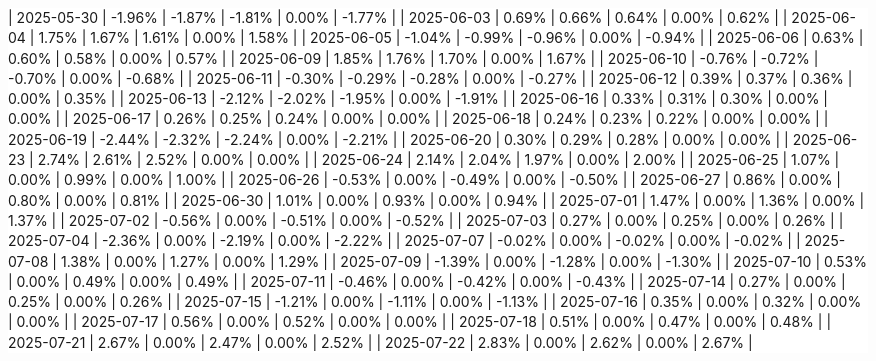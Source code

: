 | 2025-05-30 | -1.96%    | -1.87%              | -1.81%    | 0.00%    | -1.77%             |
| 2025-06-03 | 0.69%     | 0.66%               | 0.64%     | 0.00%    | 0.62%              |
| 2025-06-04 | 1.75%     | 1.67%               | 1.61%     | 0.00%    | 1.58%              |
| 2025-06-05 | -1.04%    | -0.99%              | -0.96%    | 0.00%    | -0.94%             |
| 2025-06-06 | 0.63%     | 0.60%               | 0.58%     | 0.00%    | 0.57%              |
| 2025-06-09 | 1.85%     | 1.76%               | 1.70%     | 0.00%    | 1.67%              |
| 2025-06-10 | -0.76%    | -0.72%              | -0.70%    | 0.00%    | -0.68%             |
| 2025-06-11 | -0.30%    | -0.29%              | -0.28%    | 0.00%    | -0.27%             |
| 2025-06-12 | 0.39%     | 0.37%               | 0.36%     | 0.00%    | 0.35%              |
| 2025-06-13 | -2.12%    | -2.02%              | -1.95%    | 0.00%    | -1.91%             |
| 2025-06-16 | 0.33%     | 0.31%               | 0.30%     | 0.00%    | 0.00%              |
| 2025-06-17 | 0.26%     | 0.25%               | 0.24%     | 0.00%    | 0.00%              |
| 2025-06-18 | 0.24%     | 0.23%               | 0.22%     | 0.00%    | 0.00%              |
| 2025-06-19 | -2.44%    | -2.32%              | -2.24%    | 0.00%    | -2.21%             |
| 2025-06-20 | 0.30%     | 0.29%               | 0.28%     | 0.00%    | 0.00%              |
| 2025-06-23 | 2.74%     | 2.61%               | 2.52%     | 0.00%    | 0.00%              |
| 2025-06-24 | 2.14%     | 2.04%               | 1.97%     | 0.00%    | 2.00%              |
| 2025-06-25 | 1.07%     | 0.00%               | 0.99%     | 0.00%    | 1.00%              |
| 2025-06-26 | -0.53%    | 0.00%               | -0.49%    | 0.00%    | -0.50%             |
| 2025-06-27 | 0.86%     | 0.00%               | 0.80%     | 0.00%    | 0.81%              |
| 2025-06-30 | 1.01%     | 0.00%               | 0.93%     | 0.00%    | 0.94%              |
| 2025-07-01 | 1.47%     | 0.00%               | 1.36%     | 0.00%    | 1.37%              |
| 2025-07-02 | -0.56%    | 0.00%               | -0.51%    | 0.00%    | -0.52%             |
| 2025-07-03 | 0.27%     | 0.00%               | 0.25%     | 0.00%    | 0.26%              |
| 2025-07-04 | -2.36%    | 0.00%               | -2.19%    | 0.00%    | -2.22%             |
| 2025-07-07 | -0.02%    | 0.00%               | -0.02%    | 0.00%    | -0.02%             |
| 2025-07-08 | 1.38%     | 0.00%               | 1.27%     | 0.00%    | 1.29%              |
| 2025-07-09 | -1.39%    | 0.00%               | -1.28%    | 0.00%    | -1.30%             |
| 2025-07-10 | 0.53%     | 0.00%               | 0.49%     | 0.00%    | 0.49%              |
| 2025-07-11 | -0.46%    | 0.00%               | -0.42%    | 0.00%    | -0.43%             |
| 2025-07-14 | 0.27%     | 0.00%               | 0.25%     | 0.00%    | 0.26%              |
| 2025-07-15 | -1.21%    | 0.00%               | -1.11%    | 0.00%    | -1.13%             |
| 2025-07-16 | 0.35%     | 0.00%               | 0.32%     | 0.00%    | 0.00%              |
| 2025-07-17 | 0.56%     | 0.00%               | 0.52%     | 0.00%    | 0.00%              |
| 2025-07-18 | 0.51%     | 0.00%               | 0.47%     | 0.00%    | 0.48%              |
| 2025-07-21 | 2.67%     | 0.00%               | 2.47%     | 0.00%    | 2.52%              |
| 2025-07-22 | 2.83%     | 0.00%               | 2.62%     | 0.00%    | 2.67%              |